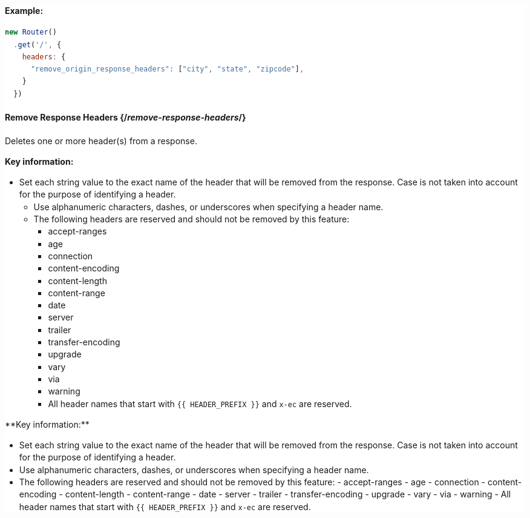 **Example:**

```js filename="./routes.js"
new Router()
  .get('/', {
    headers: {
      "remove_origin_response_headers": ["city", "state", "zipcode"],
    }
  })
```
</edgejs>

#### Remove Response Headers {/*remove-response-headers*/}

Deletes one or more header(s) from a response.

**Key information:**

-   Set each string value to the exact name of the header that will be removed from the response. Case is not taken into account for the purpose of identifying a header. 
    -   Use alphanumeric characters, dashes, or underscores when specifying a header name.
    -   The following headers are reserved and should not be removed by this feature:
        -   accept-ranges
        -   age
        -   connection
        -   content-encoding
        -   content-length
        -   content-range
        -   date
        -   server
        -   trailer
        -   transfer-encoding
        -   upgrade
        -   vary
        -   via
        -   warning 
        -   All header names that start with `{{ HEADER_PREFIX }}` and `x-ec` are reserved.

<edgejs>
**Key information:**

-   Set each string value to the exact name of the header that will be removed from the response. Case is not taken into account for the purpose of identifying a header. 
-   Use alphanumeric characters, dashes, or underscores when specifying a header name.
-   The following headers are reserved and should not be removed by this feature:
        -   accept-ranges
        -   age
        -   connection
        -   content-encoding
        -   content-length
        -   content-range
        -   date
        -   server
        -   trailer
        -   transfer-encoding
        -   upgrade
        -   vary
        -   via
        -   warning 
        -   All header names that start with `{{ HEADER_PREFIX }}` and `x-ec` are reserved.
